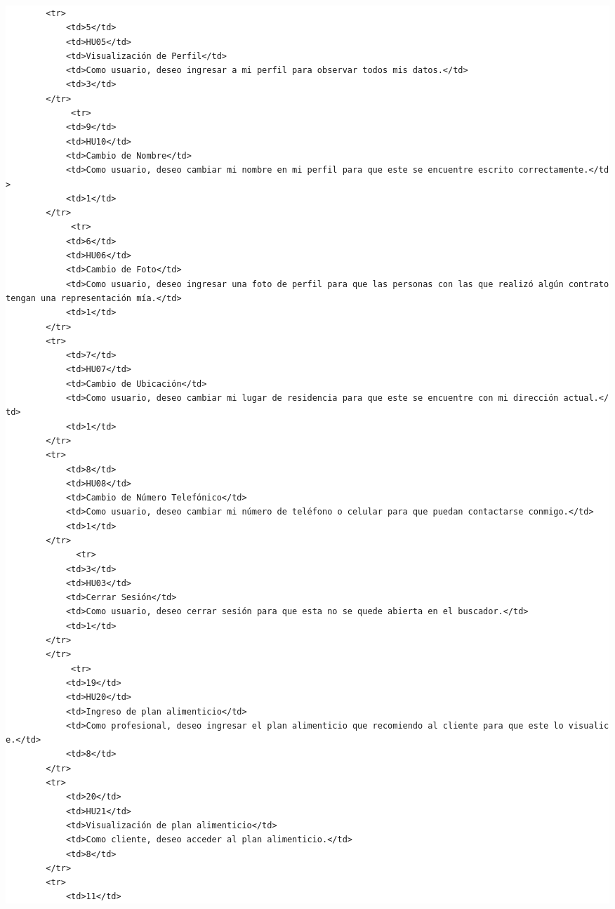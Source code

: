             <tr>
                <td>5</td>
                <td>HU05</td>
                <td>Visualización de Perfil</td>
                <td>Como usuario, deseo ingresar a mi perfil para observar todos mis datos.</td>
                <td>3</td>
            </tr> 
                 <tr>
                <td>9</td>
                <td>HU10</td>
                <td>Cambio de Nombre</td>
                <td>Como usuario, deseo cambiar mi nombre en mi perfil para que este se encuentre escrito correctamente.</td>
                <td>1</td>
            </tr>
                 <tr>
                <td>6</td>
                <td>HU06</td>
                <td>Cambio de Foto</td>
                <td>Como usuario, deseo ingresar una foto de perfil para que las personas con las que realizó algún contrato tengan una representación mía.</td>
                <td>1</td>
            </tr>
            <tr>
                <td>7</td>
                <td>HU07</td>
                <td>Cambio de Ubicación</td>
                <td>Como usuario, deseo cambiar mi lugar de residencia para que este se encuentre con mi dirección actual.</td>
                <td>1</td>
            </tr>
            <tr>
                <td>8</td>
                <td>HU08</td>
                <td>Cambio de Número Telefónico</td>
                <td>Como usuario, deseo cambiar mi número de teléfono o celular para que puedan contactarse conmigo.</td>
                <td>1</td>
            </tr>
                  <tr>
                <td>3</td>
                <td>HU03</td>
                <td>Cerrar Sesión</td>
                <td>Como usuario, deseo cerrar sesión para que esta no se quede abierta en el buscador.</td>
                <td>1</td>
            </tr>
            </tr>
                 <tr>
                <td>19</td>
                <td>HU20</td>
                <td>Ingreso de plan alimenticio</td>
                <td>Como profesional, deseo ingresar el plan alimenticio que recomiendo al cliente para que este lo visualice.</td>
                <td>8</td>
            </tr>
            <tr>
                <td>20</td>
                <td>HU21</td>
                <td>Visualización de plan alimenticio</td>
                <td>Como cliente, deseo acceder al plan alimenticio.</td>
                <td>8</td>
            </tr>
            <tr>
                <td>11</td>